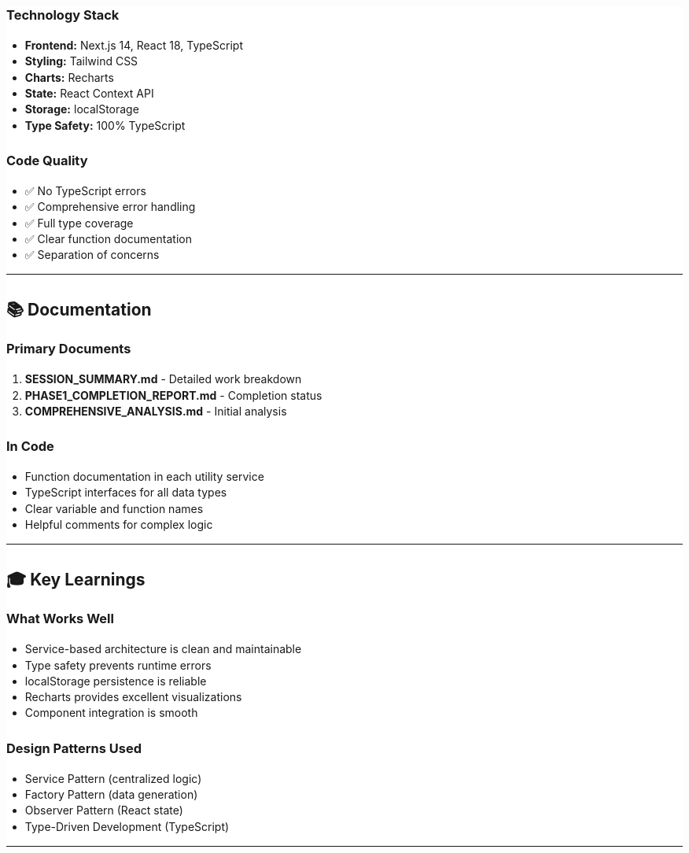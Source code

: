 ### Technology Stack
- **Frontend:** Next.js 14, React 18, TypeScript
- **Styling:** Tailwind CSS
- **Charts:** Recharts
- **State:** React Context API
- **Storage:** localStorage
- **Type Safety:** 100% TypeScript

### Code Quality
- ✅ No TypeScript errors
- ✅ Comprehensive error handling
- ✅ Full type coverage
- ✅ Clear function documentation
- ✅ Separation of concerns

---

## 📚 Documentation

### Primary Documents
1. **SESSION_SUMMARY.md** - Detailed work breakdown
2. **PHASE1_COMPLETION_REPORT.md** - Completion status
3. **COMPREHENSIVE_ANALYSIS.md** - Initial analysis

### In Code
- Function documentation in each utility service
- TypeScript interfaces for all data types
- Clear variable and function names
- Helpful comments for complex logic

---

## 🎓 Key Learnings

### What Works Well
- Service-based architecture is clean and maintainable
- Type safety prevents runtime errors
- localStorage persistence is reliable
- Recharts provides excellent visualizations
- Component integration is smooth

### Design Patterns Used
- Service Pattern (centralized logic)
- Factory Pattern (data generation)
- Observer Pattern (React state)
- Type-Driven Development (TypeScript)

---
